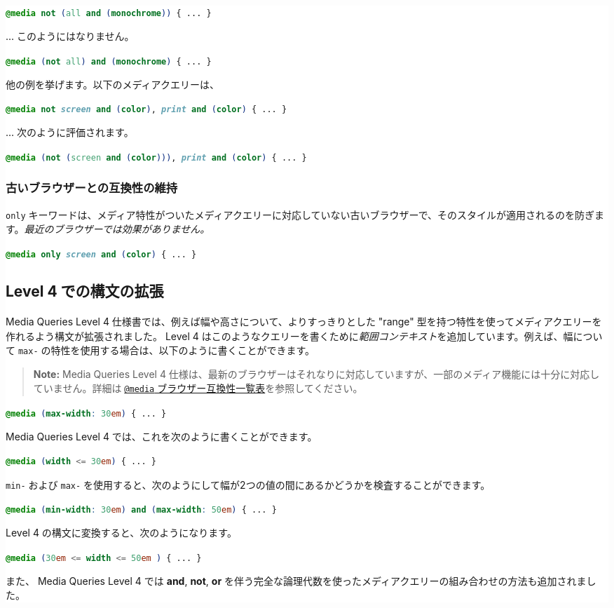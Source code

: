 ```css
@media not (all and (monochrome)) { ... }
```

... このようにはなりません。

```css example-bad
@media (not all) and (monochrome) { ... }
```

他の例を挙げます。以下のメディアクエリーは、

```css
@media not screen and (color), print and (color) { ... }
```

... 次のように評価されます。

```css
@media (not (screen and (color))), print and (color) { ... }
```

### 古いブラウザーとの互換性の維持

`only` キーワードは、メディア特性がついたメディアクエリーに対応していない古いブラウザーで、そのスタイルが適用されるのを防ぎます。*最近のブラウザーでは効果がありません。*

```css
@media only screen and (color) { ... }
```

## Level 4 での構文の拡張

Media Queries Level 4 仕様書では、例えば幅や高さについて、よりすっきりとした "range" 型を持つ特性を使ってメディアクエリーを作れるよう構文が拡張されました。
Level 4 はこのようなクエリーを書くために*範囲コンテキスト*を追加しています。例えば、幅について `max-` の特性を使用する場合は、以下のように書くことができます。

> **Note:** Media Queries Level 4 仕様は、最新のブラウザーはそれなりに対応していますが、一部のメディア機能には十分に対応していません。詳細は [`@media` ブラウザー互換性一覧表](/ja/docs/Web/CSS/@media#ブラウザーの互換性)を参照してください。

```css
@media (max-width: 30em) { ... }
```

Media Queries Level 4 では、これを次のように書くことができます。

```css
@media (width <= 30em) { ... }
```

`min-` および `max-` を使用すると、次のようにして幅が2つの値の間にあるかどうかを検査することができます。

```css
@media (min-width: 30em) and (max-width: 50em) { ... }
```

Level 4 の構文に変換すると、次のようになります。

```css
@media (30em <= width <= 50em ) { ... }
```

また、 Media Queries Level 4 では **and**, **not**, **or** を伴う完全な論理代数を使ったメディアクエリーの組み合わせの方法も追加されました。
